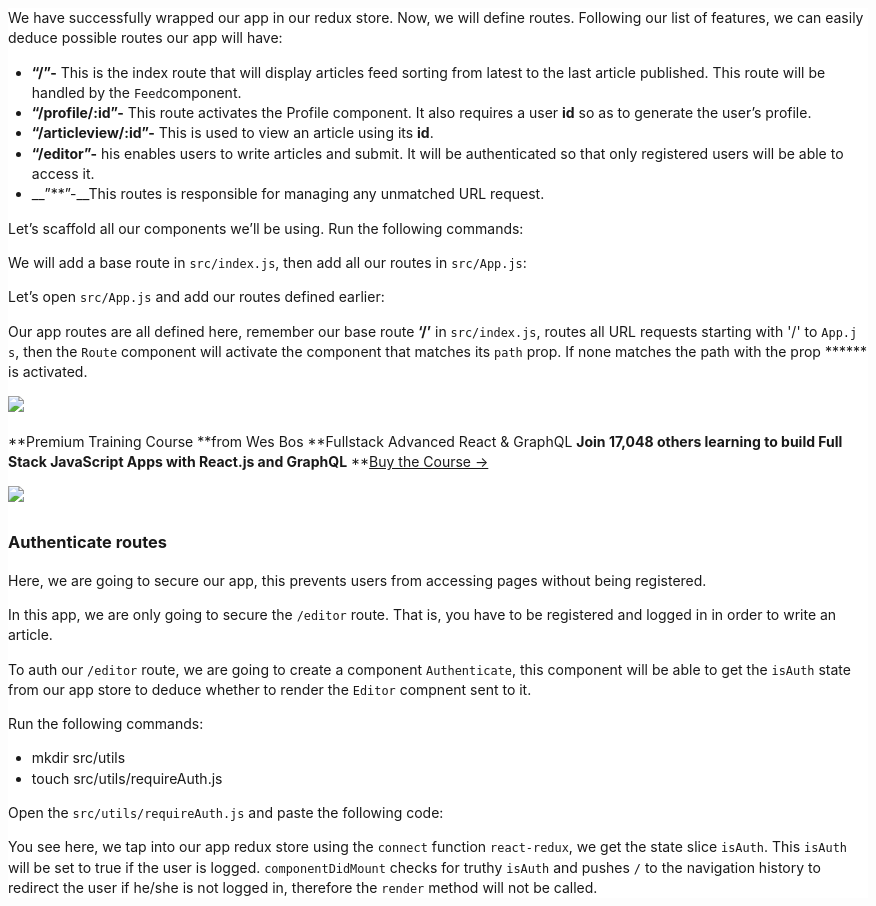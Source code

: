 We have successfully wrapped our app in our redux store. Now, we will define
routes. Following our list of features, we can easily deduce possible routes our
app will have:

* **“/”-** This is the index route that will display articles feed sorting from
latest to the last article published. This route will be handled by the
`Feed`component.
* **“/profile/:id”-** This route activates the Profile component. It also requires
a user **id** so as to generate the user’s profile.
* **“/articleview/:id”-** This is used to view an article using its **id**.
* **“/editor”-** his enables users to write articles and submit. It will be
authenticated so that only registered users will be able to access it.
* __”**”-__This routes is responsible for managing any unmatched URL request.

Let’s scaffold all our components we’ll be using. Run the following commands:


We will add a base route in `src/index.js`, then add all our routes in
`src/App.js`:

Let’s open `src/App.js` and add our routes defined earlier:

Our app routes are all defined here, remember our base route **‘/’** in
`src/index.js`, routes all URL requests starting with '/' to `App.js`, then the
`Route` component will activate the component that matches its `path` prop. If
none matches the path with the prop ****** is activated.

![](https://cdn-images-1.medium.com/max/800/1*_2qTe_i7JioOl3SJ_YTZrQ.png)

**Premium Training Course **from Wes Bos **Fullstack Advanced React & GraphQL
**Join **17,048** others learning to build Full Stack JavaScript Apps with
React.js and GraphQL** **[Buy the Course
→](https://advancedreact.com/friend/KRISSANAWAT)

![](https://cdn-images-1.medium.com/max/800/1*_2qTe_i7JioOl3SJ_YTZrQ.png)

### Authenticate routes

Here, we are going to secure our app, this prevents users from accessing pages
without being registered.

In this app, we are only going to secure the `/editor` route. That is, you have
to be registered and logged in in order to write an article.

To auth our `/editor` route, we are going to create a component `Authenticate`,
this component will be able to get the `isAuth` state from our app store to
deduce whether to render the `Editor` compnent sent to it.

Run the following commands:

* mkdir src/utils
* touch src/utils/requireAuth.js

Open the `src/utils/requireAuth.js` and paste the following code:

You see here, we tap into our app redux store using the `connect` function
`react-redux`, we get the state slice `isAuth`. This `isAuth` will be set to
true if the user is logged. `componentDidMount` checks for truthy `isAuth` and
pushes `/` to the navigation history to redirect the user if he/she is not
logged in, therefore the `render` method will not be called.
